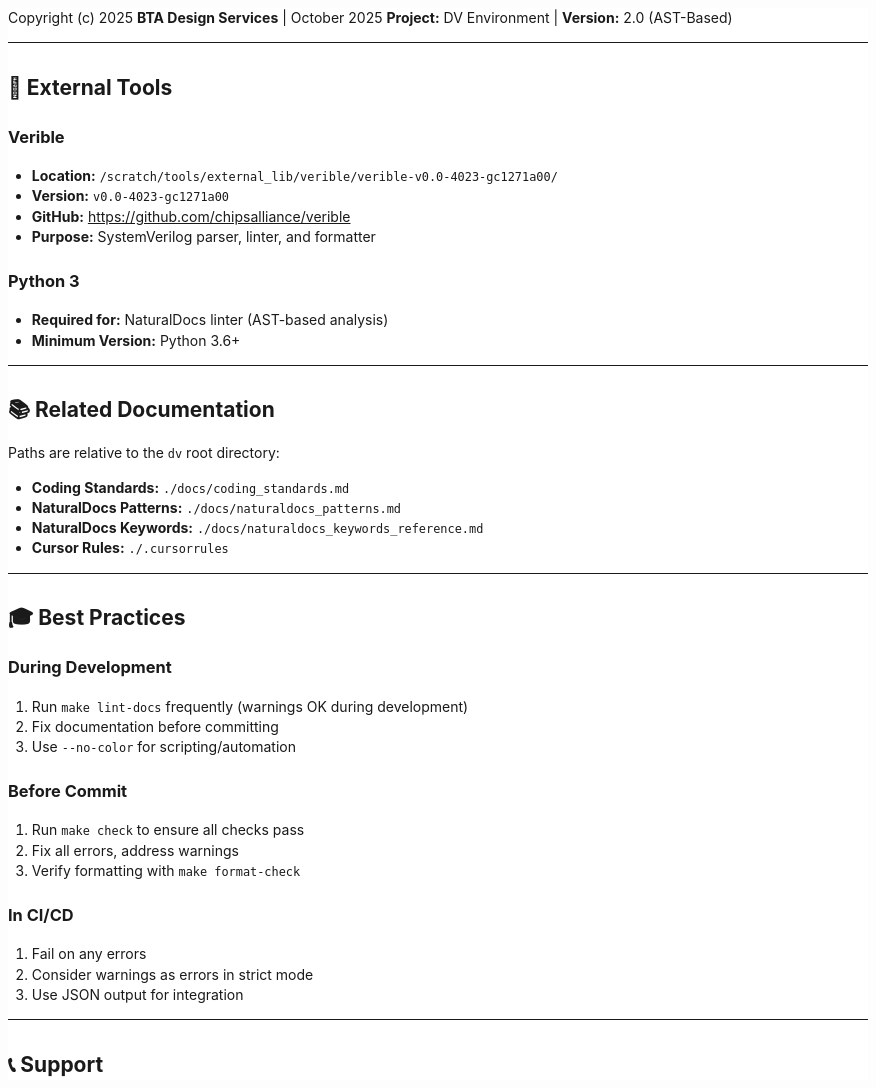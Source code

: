 Copyright (c) 2025 **BTA Design Services**  | October 2025
**Project:**  DV Environment | **Version:** 2.0 (AST-Based)


---

## 🔗 External Tools

### Verible
- **Location:** `/scratch/tools/external_lib/verible/verible-v0.0-4023-gc1271a00/`
- **Version:** `v0.0-4023-gc1271a00`
- **GitHub:** https://github.com/chipsalliance/verible
- **Purpose:** SystemVerilog parser, linter, and formatter

### Python 3
- **Required for:** NaturalDocs linter (AST-based analysis)
- **Minimum Version:** Python 3.6+

---

## 📚 Related Documentation

Paths are relative to the `dv` root directory:

- **Coding Standards:** `./docs/coding_standards.md`
- **NaturalDocs Patterns:** `./docs/naturaldocs_patterns.md`
- **NaturalDocs Keywords:** `./docs/naturaldocs_keywords_reference.md`
- **Cursor Rules:** `./.cursorrules`

---

## 🎓 Best Practices

### During Development
1. Run `make lint-docs` frequently (warnings OK during development)
2. Fix documentation before committing
3. Use `--no-color` for scripting/automation

### Before Commit
1. Run `make check` to ensure all checks pass
2. Fix all errors, address warnings
3. Verify formatting with `make format-check`

### In CI/CD
1. Fail on any errors
2. Consider warnings as errors in strict mode
3. Use JSON output for integration

---

## 📞 Support

